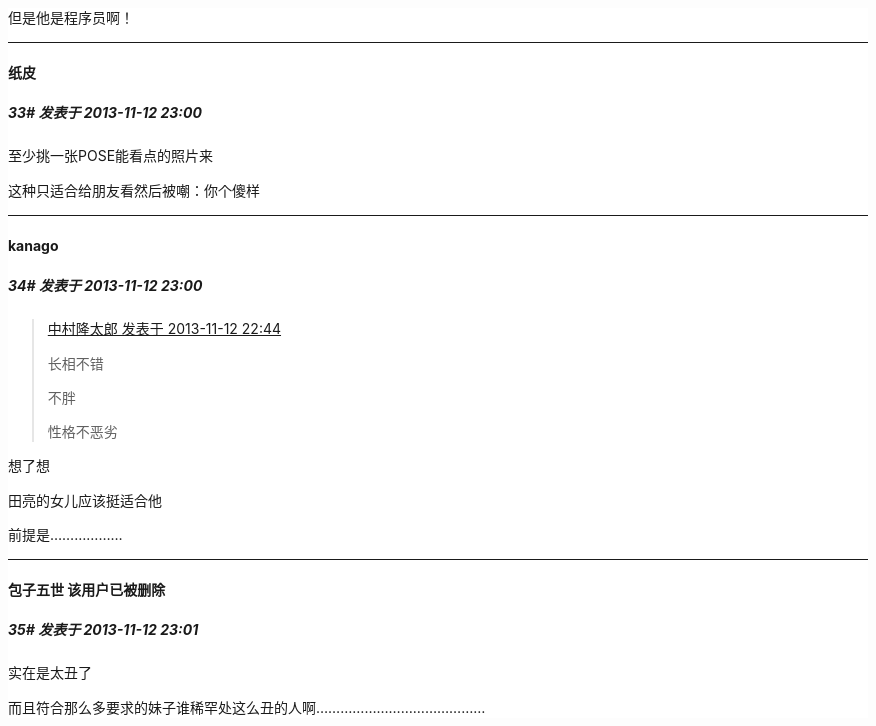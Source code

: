 


但是他是程序员啊！







-----

####  纸皮  
##### 33#       发表于 2013-11-12 23:00




至少挑一张POSE能看点的照片来

这种只适合给朋友看然后被嘲：你个傻样







-----

####  kanago  
##### 34#       发表于 2013-11-12 23:00



<blockquote><a href="httphttps://bbs.saraba1st.com/2b/forum.php?mod=redirect&amp;goto=findpost&amp;pid=23577938&amp;ptid=972105" target="_blank">中村隆太郎 发表于 2013-11-12 22:44</a>

长相不错

不胖

性格不恶劣</blockquote>
想了想

田亮的女儿应该挺适合他

前提是………………







-----

####   包子五世 该用户已被删除 
##### 35#       发表于 2013-11-12 23:01




实在是太丑了

而且符合那么多要求的妹子谁稀罕处这么丑的人啊……………………………………


